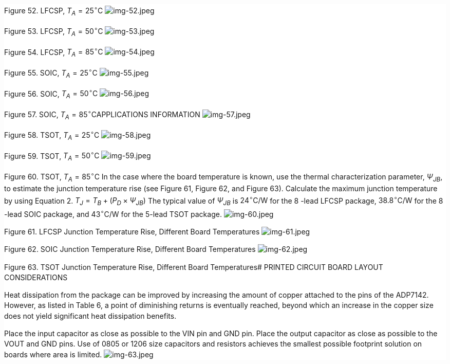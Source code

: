 Figure 52. LFCSP, $T_{A}=25^{\circ} \mathrm{C}$
![img-52.jpeg](img-52.jpeg)

Figure 53. LFCSP, $T_{A}=50^{\circ} \mathrm{C}$
![img-53.jpeg](img-53.jpeg)

Figure 54. LFCSP, $T_{A}=85^{\circ} \mathrm{C}$
![img-54.jpeg](img-54.jpeg)

Figure 55. SOIC, $T_{A}=25^{\circ} \mathrm{C}$
![img-55.jpeg](img-55.jpeg)

Figure 56. SOIC, $T_{A}=50^{\circ} \mathrm{C}$
![img-56.jpeg](img-56.jpeg)

Figure 57. SOIC, $T_{A}=85^{\circ} \mathrm{C}$APPLICATIONS INFORMATION
![img-57.jpeg](img-57.jpeg)

Figure 58. TSOT, $T_{A}=25^{\circ} \mathrm{C}$
![img-58.jpeg](img-58.jpeg)

Figure 59. TSOT, $T_{A}=50^{\circ} \mathrm{C}$
![img-59.jpeg](img-59.jpeg)

Figure 60. TSOT, $T_{A}=85^{\circ} \mathrm{C}$
In the case where the board temperature is known, use the thermal characterization parameter, $\Psi_{J B}$, to estimate the junction temperature rise (see Figure 61, Figure 62, and Figure 63). Calculate the maximum junction temperature by using Equation 2.
$T_{J}=T_{B}+\left(P_{D} \times \Psi_{J B}\right)$
The typical value of $\Psi_{J B}$ is $24^{\circ} \mathrm{C} / \mathrm{W}$ for the 8 -lead LFCSP package, $38.8^{\circ} \mathrm{C} / \mathrm{W}$ for the 8 -lead SOIC package, and $43^{\circ} \mathrm{C} / \mathrm{W}$ for the 5-lead TSOT package.
![img-60.jpeg](img-60.jpeg)

Figure 61. LFCSP Junction Temperature Rise, Different Board Temperatures
![img-61.jpeg](img-61.jpeg)

Figure 62. SOIC Junction Temperature Rise, Different Board Temperatures
![img-62.jpeg](img-62.jpeg)

Figure 63. TSOT Junction Temperature Rise, Different Board Temperatures# PRINTED CIRCUIT BOARD LAYOUT CONSIDERATIONS 

Heat dissipation from the package can be improved by increasing the amount of copper attached to the pins of the ADP7142. However, as listed in Table 6, a point of diminishing returns is eventually reached, beyond which an increase in the copper size does not yield significant heat dissipation benefits.

Place the input capacitor as close as possible to the VIN pin and GND pin. Place the output capacitor as close as possible to the VOUT and GND pins. Use of 0805 or 1206 size capacitors and resistors achieves the smallest possible footprint solution on boards where area is limited.
![img-63.jpeg](img-63.jpeg)
